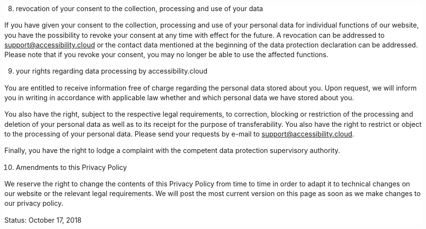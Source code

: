 8. revocation of your consent to the collection, processing and use of your data

If you have given your consent to the collection, processing and use of your personal data for individual functions of our website, you have the possibility to revoke your consent at any time with effect for the future. A revocation can be addressed to support@accessibility.cloud or the contact data mentioned at the beginning of the data protection declaration can be addressed. Please note that if you revoke your consent, you may no longer be able to use the affected functions.

9. your rights regarding data processing by accessibility.cloud

You are entitled to receive information free of charge regarding the personal data stored about you. Upon request, we will inform you in writing in accordance with applicable law whether and which personal data we have stored about you.

You also have the right, subject to the respective legal requirements, to correction, blocking or restriction of the processing and deletion of your personal data as well as to its receipt for the purpose of transferability. You also have the right to restrict or object to the processing of your personal data. Please send your requests by e-mail to support@accessibility.cloud.

Finally, you have the right to lodge a complaint with the competent data protection supervisory authority.

10. Amendments to this Privacy Policy

We reserve the right to change the contents of this Privacy Policy from time to time in order to adapt it to technical changes on our website or the relevant legal requirements. We will post the most current version on this page as soon as we make changes to our privacy policy. 

Status: October 17, 2018


